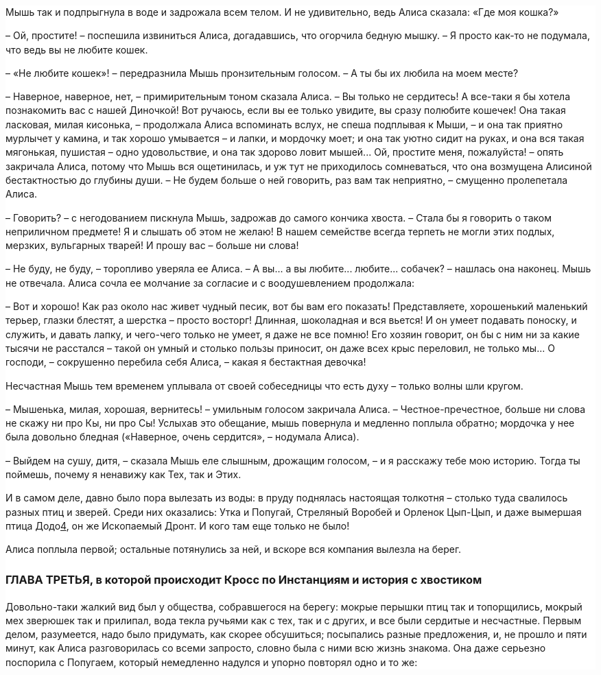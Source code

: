 Мышь так и подпрыгнула в воде и задрожала всем телом. И не удивительно, ведь Алиса сказала: «Где моя кошка?»

– Ой, простите! – поспешила извиниться Алиса, догадавшись, что огорчила бедную мышку. – Я просто как-то не подумала, что ведь вы не любите кошек.

– «Не любите кошек»! – передразнила Мышь пронзительным голосом. – А ты бы их любила на моем месте?

– Наверное, наверное, нет, – примирительным тоном сказала Алиса. – Вы только не сердитесь! А все-таки я бы хотела познакомить вас с нашей Диночкой! Вот ручаюсь, если вы ее только увидите, вы сразу полюбите кошечек! Она такая ласковая, милая кисонька, – продолжала Алиса вспоминать вслух, не спеша подплывая к Мыши, – и она так приятно мурлычет у камина, и так хорошо умывается – и лапки, и мордочку моет; и она так уютно сидит на руках, и она вся такая мягонькая, пушистая – одно удовольствие, и она так здорово ловит мышей... Ой, простите меня, пожалуйста! – опять закричала Алиса, потому что Мышь вся ощетинилась, и уж тут не приходилось сомневаться, что она возмущена Алисиной бестактностью до глубины души. – Не будем больше о ней говорить, раз вам так неприятно, – смущенно пролепетала Алиса.

– Говорить? – с негодованием пискнула Мышь, задрожав до самого кончика хвоста. – Стала бы я говорить о таком неприличном предмете! Я и слышать об этом не желаю! В нашем семействе всегда терпеть не могли этих подлых, мерзких, вульгарных тварей! И прошу вас – больше ни слова!

– Не буду, не буду, – торопливо уверяла ее Алиса. – А вы... а вы любите... любите... собачек? – нашлась она наконец. Мышь не отвечала. Алиса сочла ее молчание за согласие и с воодушевлением продолжала:

– Вот и хорошо! Как раз около нас живет чудный песик, вот бы вам его показать! Представляете, хорошенький маленький терьер, глазки блестят, а шерстка – просто восторг! Длинная, шоколадная и вся вьется! И он умеет подавать поноску, и служить, и давать лапку, и чего-чего только не умеет, я даже не все помню! Его хозяин говорит, он бы с ним ни за какие тысячи не расстался – такой он умный и столько пользы приносит, он даже всех крыс переловил, не только мы... О господи, – сокрушенно перебила себя Алиса, – какая я бестактная девочка!

Несчастная Мышь тем временем уплывала от своей собеседницы что есть духу – только волны шли кругом.

– Мышенька, милая, хорошая, вернитесь! – умильным голосом закричала Алиса. – Честное-пречестное, больше ни слова не скажу ни про Кы, ни про Сы! Услыхав это обещание, мышь повернула и медленно поплыла обратно; мордочка у нее была довольно бледная («Наверное, очень сердится», – нодумала Алиса).

– Выйдем на сушу, дитя, – сказала Мышь еле слышным, дрожащим голосом, – и я расскажу тебе мою историю. Тогда ты поймешь, почему я ненавижу как Тех, так и Этих.

И в самом деле, давно было пора вылезать из воды: в пруду поднялась настоящая толкотня – столько туда свалилось разных птиц и зверей. Среди них оказались: Утка и Попугай, Стреляный Воробей и Орленок Цып-Цып, и даже вымершая птица Додо[4](https://wysotsky.com/0011/1049-16.htm#fn_04), он же Ископаемый Дронт. И кого там еще только не было!

Алиса поплыла первой; остальные потянулись за ней, и вскоре вся компания вылезла на берег.

### ГЛАВА ТРЕТЬЯ, в которой происходит Кросс по Инстанциям и история с хвостиком

Довольно-таки жалкий вид был у общества, собравшегося на берегу: мокрые перышки птиц так и топорщились, мокрый мех зверюшек так и прилипал, вода текла ручьями как с тех, так и с других, и все были сердитые и несчастные. Первым делом, разумеется, надо было придумать, как скорее обсушиться; посыпались разные предложения, и, не прошло и пяти минут, как Алиса разговорилась со всеми запросто, словно была с ними всю жизнь знакома. Она даже серьезно поспорила с Попугаем, который немедленно надулся и упорно повторял одно и то же:
